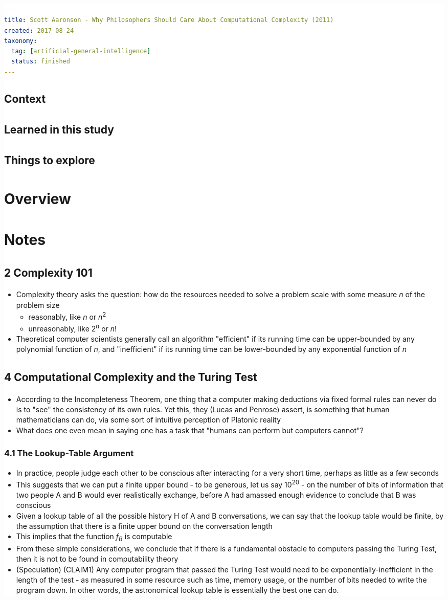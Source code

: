 ```yaml
---
title: Scott Aaronson - Why Philosophers Should Care About Computational Complexity (2011)
created: 2017-08-24
taxonomy:
  tag: [artificial-general-intelligence]
  status: finished
---
```


## Context

## Learned in this study

## Things to explore

# Overview

# Notes
## 2 Complexity 101
* Complexity theory asks the question: how do the resources needed to solve a problem scale with some measure $n$ of the problem size
	* reasonably, like $n$ or $n^2$
	* unreasonably, like $2^n$ or $n!$
* Theoretical computer scientists generally call an algorithm "efficient" if its running time can be upper-bounded by any polynomial function of $n$, and "inefficient" if its running time can be lower-bounded by any exponential function of $n$

## 4 Computational Complexity and the Turing Test
* According to the Incompleteness Theorem, one thing that a computer making deductions via fixed formal rules can never do is to "see" the consistency of its own rules. Yet this, they (Lucas and Penrose) assert, is something that human mathematicians can do, via some sort of intuitive perception of Platonic reality
* What does one even mean in saying one has a task that "humans can perform but computers cannot"?

### 4.1 The Lookup-Table Argument
* In practice, people judge each other to be conscious after interacting for a very short time, perhaps as little as a few seconds
* This suggests that we can put a finite upper bound - to be generous, let us say $10^{20}$ - on the number of bits of information that two people A and B would ever realistically exchange, before A had amassed enough evidence to conclude that B was conscious
* Given a lookup table of all the possible history H of A and B conversations, we can say that the lookup table would be finite, by the assumption that there is a finite upper bound on the conversation length
* This implies that the function $f_B$ is computable
* From these simple considerations, we conclude that if there is a fundamental obstacle to computers passing the Turing Test, then it is not to be found in computability theory
* (Speculation) (CLAIM1) Any computer program that passed the Turing Test would need to be exponentially-inefficient in the length of the test - as measured in some resource such as time, memory usage, or the number of bits needed to write the program down. In other words, the astronomical lookup table is essentially the best one can do.

